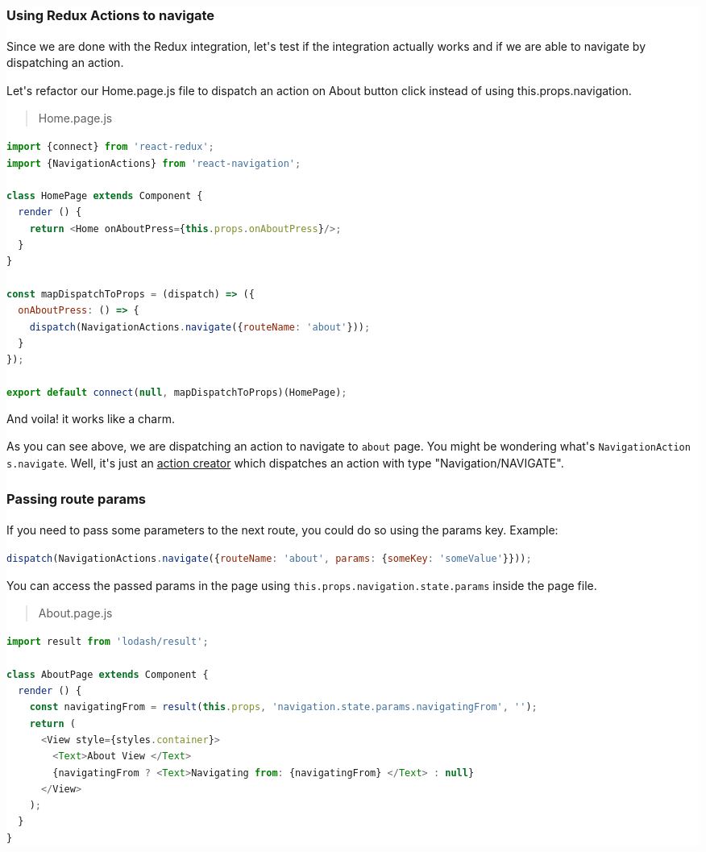 ### Using Redux Actions to navigate

Since we are done with the Redux integration, let's test if the integration actually works and if we are able to navigate by dispatching an action.

Let's refactor our Home.page.js file to dispatch an action on About button click instead of using this.props.navigation.

  > Home.page.js

  ```js
  import {connect} from 'react-redux';
  import {NavigationActions} from 'react-navigation';

  class HomePage extends Component {
    render () {
      return <Home onAboutPress={this.props.onAboutPress}/>;
    }
  }

  const mapDispatchToProps = (dispatch) => ({
    onAboutPress: () => {
      dispatch(NavigationActions.navigate({routeName: 'about'}));
    }
  });

  export default connect(null, mapDispatchToProps)(HomePage);

  ```
And voila! it works like a charm.

As you can see above, we are dispatching an action to navigate to `about` page. You might be wondering what's `NavigationActions.navigate`. Well, it's just an [action creator](http://redux.js.org/docs/basics/Actions.html#action-creators) which dispatches an action with type "Navigation/NAVIGATE".

### Passing route params
If you need to pass some parameters to the next route, you could do so using the params key. Example:

```js
dispatch(NavigationActions.navigate({routeName: 'about', params: {someKey: 'someValue'}}));
```

You can access the passed params in the page using `this.props.navigation.state.params` inside the page file.

> About.page.js

```js
import result from 'lodash/result';

class AboutPage extends Component {
  render () {
    const navigatingFrom = result(this.props, 'navigation.state.params.navigatingFrom', '');
    return (
      <View style={styles.container}>
        <Text>About View </Text>
        {navigatingFrom ? <Text>Navigating from: {navigatingFrom} </Text> : null}
      </View>
    );
  }
}
```
